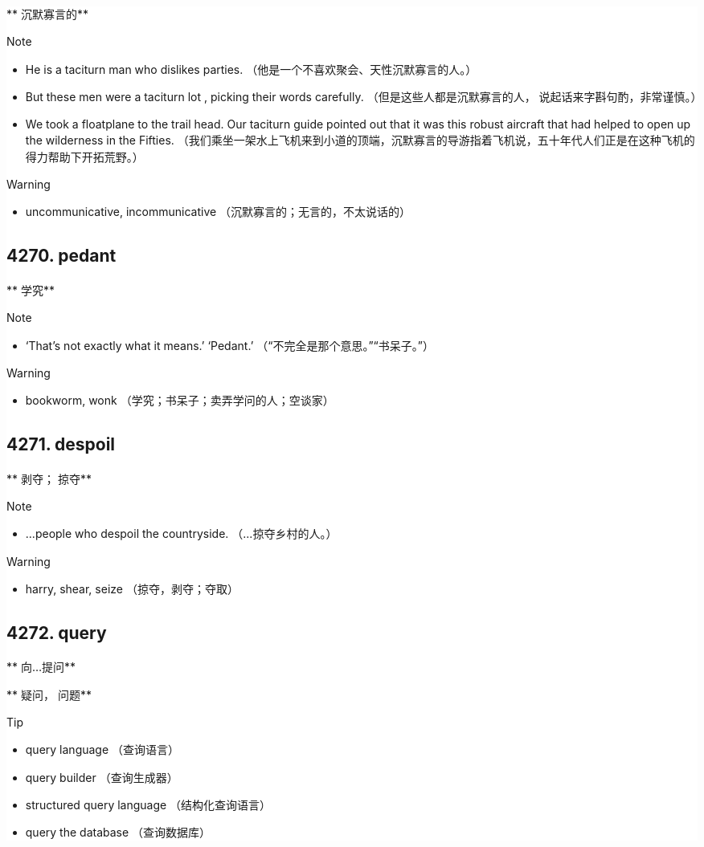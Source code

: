 ** 沉默寡言的**

> [!NOTE]
>
> - He is a taciturn man who dislikes parties. （他是一个不喜欢聚会、天性沉默寡言的人。）
>
> - But these men were a taciturn lot , picking their words carefully. （但是这些人都是沉默寡言的人， 说起话来字斟句酌，非常谨慎。）
>
> - We took a floatplane to the trail head. Our taciturn guide pointed out that it was this robust aircraft that had helped to open up the wilderness in the Fifties. （我们乘坐一架水上飞机来到小道的顶端，沉默寡言的导游指着飞机说，五十年代人们正是在这种飞机的得力帮助下开拓荒野。）
>

> [!WARNING]
>
> - uncommunicative, incommunicative （沉默寡言的；无言的，不太说话的）
>

## 4270. pedant

** 学究**

> [!NOTE]
>
> - ‘That’s not exactly what it means.’ ‘Pedant.’ （“不完全是那个意思。”“书呆子。”）
>

> [!WARNING]
>
> - bookworm, wonk （学究；书呆子；卖弄学问的人；空谈家）
>

## 4271. despoil

** 剥夺； 掠夺**

> [!NOTE]
>
> - ...people who despoil the countryside. （...掠夺乡村的人。）
>

> [!WARNING]
>
> - harry, shear, seize （掠夺，剥夺；夺取）
>

## 4272. query

** 向…提问**

** 疑问， 问题**

> [!TIP]
>
> - query language （查询语言）
>
> - query builder （查询生成器）
>
> - structured query language （结构化查询语言）
>
> - query the database （查询数据库）
>

